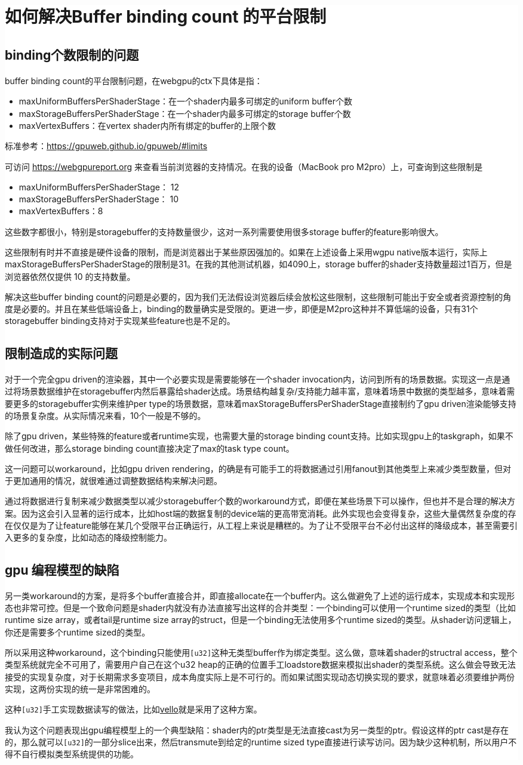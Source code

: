 # 如何解决Buffer binding count 的平台限制

## binding个数限制的问题

buffer binding count的平台限制问题，在webgpu的ctx下具体是指：

- maxUniformBuffersPerShaderStage：在一个shader内最多可绑定的uniform buffer个数
- maxStorageBuffersPerShaderStage：在一个shader内最多可绑定的storage buffer个数
- maxVertexBuffers：在vertex shader内所有绑定的buffer的上限个数

标准参考：<https://gpuweb.github.io/gpuweb/#limits>

可访问 <https://webgpureport.org> 来查看当前浏览器的支持情况。在我的设备（MacBook pro M2pro）上，可查询到这些限制是

- maxUniformBuffersPerShaderStage： 12
- maxStorageBuffersPerShaderStage： 10
- maxVertexBuffers：8

这些数字都很小，特别是storagebuffer的支持数量很少，这对一系列需要使用很多storage buffer的feature影响很大。

这些限制有时并不直接是硬件设备的限制，而是浏览器出于某些原因强加的。如果在上述设备上采用wgpu native版本运行，实际上maxStorageBuffersPerShaderStage的限制是31。在我的其他测试机器，如4090上，storage buffer的shader支持数量超过1百万，但是浏览器依然仅提供 10 的支持数量。

解决这些buffer binding count的问题是必要的，因为我们无法假设浏览器后续会放松这些限制，这些限制可能出于安全或者资源控制的角度是必要的。并且在某些低端设备上，binding的数量确实是受限的。更进一步，即便是M2pro这种并不算低端的设备，只有31个storagebuffer binding支持对于实现某些feature也是不足的。

## 限制造成的实际问题

对于一个完全gpu driven的渲染器，其中一个必要实现是需要能够在一个shader invocation内，访问到所有的场景数据。实现这一点是通过将场景数据维护在storagebuffer内然后暴露给shader达成。场景结构越复杂/支持能力越丰富，意味着场景中数据的类型越多，意味着需要更多的storagebuffer实例来维护per type的场景数据，意味着maxStorageBuffersPerShaderStage直接制约了gpu driven渲染能够支持的场景复杂度。从实际情况来看，10个一般是不够的。

除了gpu driven，某些特殊的feature或者runtime实现，也需要大量的storage binding count支持。比如实现gpu上的taskgraph，如果不做任何改进，那么storage binding count直接决定了max的task type count。

这一问题可以workaround，比如gpu driven rendering，的确是有可能手工的将数据通过引用fanout到其他类型上来减少类型数量，但对于更加通用的情况，就很难通过调整数据结构来解决问题。

通过将数据进行复制来减少数据类型以减少storagebuffer个数的workaround方式，即便在某些场景下可以操作，但也并不是合理的解决方案。因为这会引入显著的运行成本，比如host端的数据复制的device端的更高带宽消耗。此外实现也会变得复杂，这些大量偶然复杂度的存在仅仅是为了让feature能够在某几个受限平台正确运行，从工程上来说是糟糕的。为了让不受限平台不必付出这样的降级成本，甚至需要引入更多的复杂度，比如动态的降级控制能力。

## gpu 编程模型的缺陷

另一类workaround的方案，是将多个buffer直接合并，即直接allocate在一个buffer内。这么做避免了上述的运行成本，实现成本和实现形态也非常可控。但是一个致命问题是shader内就没有办法直接写出这样的合并类型：一个binding可以使用一个runtime sized的类型（比如runtime size array，或者tail是runtime size array的struct，但是一个binding无法使用多个runtime sized的类型。从shader访问逻辑上，你还是需要多个runtime sized的类型。

所以采用这种workaround，这个binding只能使用`[u32]`这种无类型buffer作为绑定类型。这么做，意味着shader的structral access，整个类型系统就完全不可用了，需要用户自己在这个u32 heap的正确的位置手工loadstore数据来模拟出shader的类型系统。这么做会导致无法接受的实现复杂度，对于长期需求多变项目，成本角度实际上是不可行的。而如果试图实现动态切换实现的要求，就意味着必须要维护两份实现，这两份实现的统一是非常困难的。

这种`[u32]`手工实现数据读写的做法，比如[vello](https://github.com/linebender/vello)就是采用了这种方案。

我认为这个问题表现出gpu编程模型上的一个典型缺陷：shader内的ptr类型是无法直接cast为另一类型的ptr。假设这样的ptr cast是存在的，那么就可以`[u32]`的一部分slice出来，然后transmute到给定的runtime sized type直接进行读写访问。因为缺少这种机制，所以用户不得不自行模拟类型系统提供的功能。
